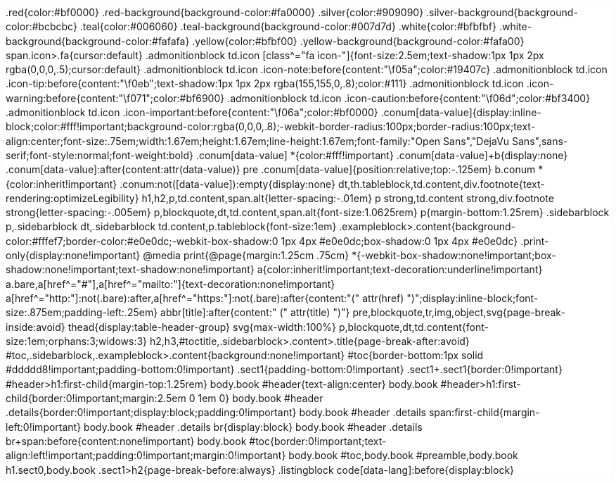 .red{color:#bf0000}
.red-background{background-color:#fa0000}
.silver{color:#909090}
.silver-background{background-color:#bcbcbc}
.teal{color:#006060}
.teal-background{background-color:#007d7d}
.white{color:#bfbfbf}
.white-background{background-color:#fafafa}
.yellow{color:#bfbf00}
.yellow-background{background-color:#fafa00}
span.icon>.fa{cursor:default}
.admonitionblock td.icon [class^="fa icon-"]{font-size:2.5em;text-shadow:1px 1px 2px rgba(0,0,0,.5);cursor:default}
.admonitionblock td.icon .icon-note:before{content:"\f05a";color:#19407c}
.admonitionblock td.icon .icon-tip:before{content:"\f0eb";text-shadow:1px 1px 2px rgba(155,155,0,.8);color:#111}
.admonitionblock td.icon .icon-warning:before{content:"\f071";color:#bf6900}
.admonitionblock td.icon .icon-caution:before{content:"\f06d";color:#bf3400}
.admonitionblock td.icon .icon-important:before{content:"\f06a";color:#bf0000}
.conum[data-value]{display:inline-block;color:#fff!important;background-color:rgba(0,0,0,.8);-webkit-border-radius:100px;border-radius:100px;text-align:center;font-size:.75em;width:1.67em;height:1.67em;line-height:1.67em;font-family:"Open Sans","DejaVu Sans",sans-serif;font-style:normal;font-weight:bold}
.conum[data-value] *{color:#fff!important}
.conum[data-value]+b{display:none}
.conum[data-value]:after{content:attr(data-value)}
pre .conum[data-value]{position:relative;top:-.125em}
b.conum *{color:inherit!important}
.conum:not([data-value]):empty{display:none}
dt,th.tableblock,td.content,div.footnote{text-rendering:optimizeLegibility}
h1,h2,p,td.content,span.alt{letter-spacing:-.01em}
p strong,td.content strong,div.footnote strong{letter-spacing:-.005em}
p,blockquote,dt,td.content,span.alt{font-size:1.0625rem}
p{margin-bottom:1.25rem}
.sidebarblock p,.sidebarblock dt,.sidebarblock td.content,p.tableblock{font-size:1em}
.exampleblock>.content{background-color:#fffef7;border-color:#e0e0dc;-webkit-box-shadow:0 1px 4px #e0e0dc;box-shadow:0 1px 4px #e0e0dc}
.print-only{display:none!important}
@media print{@page{margin:1.25cm .75cm}
*{-webkit-box-shadow:none!important;box-shadow:none!important;text-shadow:none!important}
a{color:inherit!important;text-decoration:underline!important}
a.bare,a[href^="#"],a[href^="mailto:"]{text-decoration:none!important}
a[href^="http:"]:not(.bare):after,a[href^="https:"]:not(.bare):after{content:"(" attr(href) ")";display:inline-block;font-size:.875em;padding-left:.25em}
abbr[title]:after{content:" (" attr(title) ")"}
pre,blockquote,tr,img,object,svg{page-break-inside:avoid}
thead{display:table-header-group}
svg{max-width:100%}
p,blockquote,dt,td.content{font-size:1em;orphans:3;widows:3}
h2,h3,#toctitle,.sidebarblock>.content>.title{page-break-after:avoid}
#toc,.sidebarblock,.exampleblock>.content{background:none!important}
#toc{border-bottom:1px solid #ddddd8!important;padding-bottom:0!important}
.sect1{padding-bottom:0!important}
.sect1+.sect1{border:0!important}
#header>h1:first-child{margin-top:1.25rem}
body.book #header{text-align:center}
body.book #header>h1:first-child{border:0!important;margin:2.5em 0 1em 0}
body.book #header .details{border:0!important;display:block;padding:0!important}
body.book #header .details span:first-child{margin-left:0!important}
body.book #header .details br{display:block}
body.book #header .details br+span:before{content:none!important}
body.book #toc{border:0!important;text-align:left!important;padding:0!important;margin:0!important}
body.book #toc,body.book #preamble,body.book h1.sect0,body.book .sect1>h2{page-break-before:always}
.listingblock code[data-lang]:before{display:block}